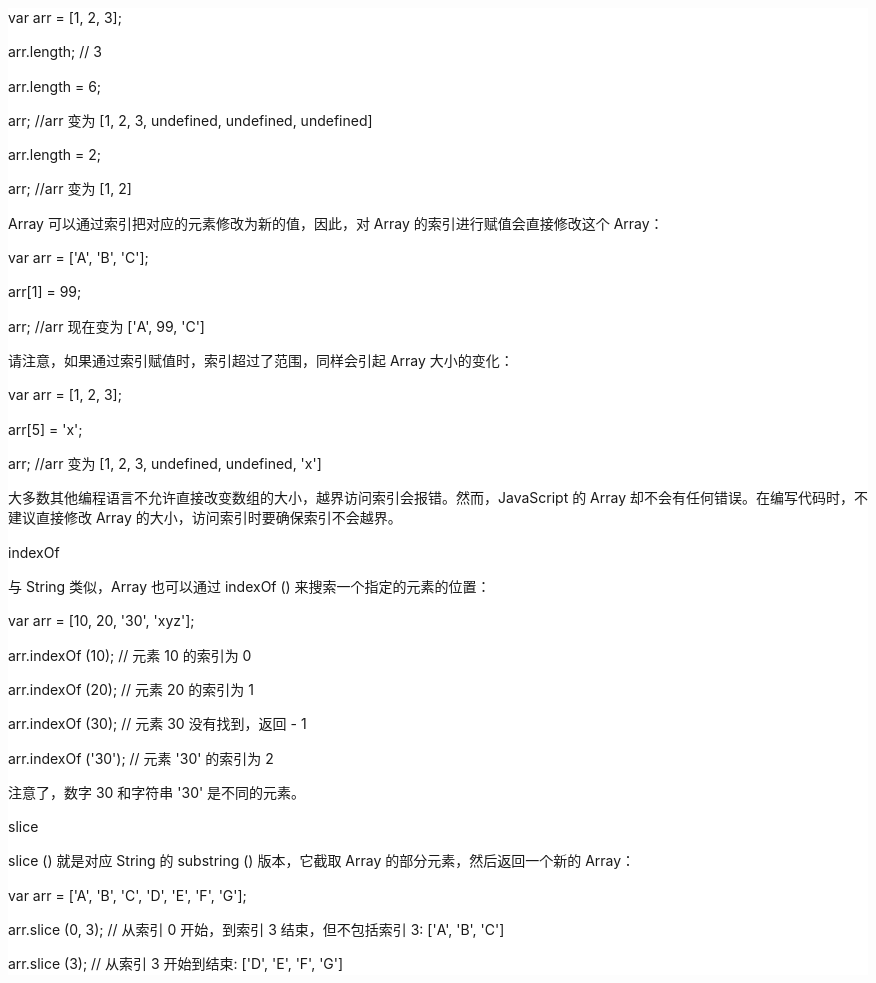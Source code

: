 var arr = [1, 2, 3];


arr.length; // 3


arr.length = 6;


arr; //arr 变为 [1, 2, 3, undefined, undefined, undefined]

arr.length = 2;


arr; //arr 变为 [1, 2]

Array 可以通过索引把对应的元素修改为新的值，因此，对 Array 的索引进行赋值会直接修改这个 Array：

var arr = ['A', 'B', 'C'];


arr[1] = 99;


arr; //arr 现在变为 ['A', 99, 'C']

请注意，如果通过索引赋值时，索引超过了范围，同样会引起 Array 大小的变化：

var arr = [1, 2, 3];


arr[5] = 'x';


arr; //arr 变为 [1, 2, 3, undefined, undefined, 'x']

大多数其他编程语言不允许直接改变数组的大小，越界访问索引会报错。然而，JavaScript 的 Array 却不会有任何错误。在编写代码时，不建议直接修改 Array 的大小，访问索引时要确保索引不会越界。

indexOf


与 String 类似，Array 也可以通过 indexOf () 来搜索一个指定的元素的位置：

var arr = [10, 20, '30', 'xyz'];


arr.indexOf (10); // 元素 10 的索引为 0

arr.indexOf (20); // 元素 20 的索引为 1

arr.indexOf (30); // 元素 30 没有找到，返回 - 1

arr.indexOf ('30'); // 元素 '30' 的索引为 2

注意了，数字 30 和字符串 '30' 是不同的元素。

slice


slice () 就是对应 String 的 substring () 版本，它截取 Array 的部分元素，然后返回一个新的 Array：

var arr = ['A', 'B', 'C', 'D', 'E', 'F', 'G'];


arr.slice (0, 3); // 从索引 0 开始，到索引 3 结束，但不包括索引 3: ['A', 'B', 'C']

arr.slice (3); // 从索引 3 开始到结束: ['D', 'E', 'F', 'G']
